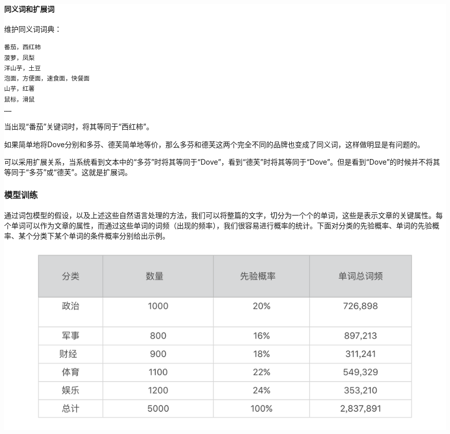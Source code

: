 #### 同义词和扩展词

维护同义词词典：

```text
番茄，西红柿
菠萝，凤梨
洋山芋，土豆
泡面，方便面，速食面，快餐面
山芋，红薯
鼠标，滑鼠
……
```

当出现“番茄”关键词时，将其等同于“西红柿”。

如果简单地将Dove分别和多芬、德芙简单地等价，那么多芬和德芙这两个完全不同的品牌也变成了同义词，这样做明显是有问题的。

可以采用扩展关系，当系统看到文本中的“多芬”时将其等同于“Dove”，看到“德芙”时将其等同于“Dove”。但是看到“Dove”的时候并不将其等同于“多芬”或“德芙”。这就是扩展词。

### 模型训练

通过词包模型的假设，以及上述这些自然语言处理的方法，我们可以将整篇的文字，切分为一个个的单词，这些是表示文章的关键属性。每个单词可以作为文章的属性，而通过这些单词的词频（出现的频率），我们很容易进行概率的统计。下面对分类的先验概率、单词的先验概率、某个分类下某个单词的条件概率分别给出示例。

![img](gai-lv-he-tong-ji.assets/204896aa4fd777102d579764cbf08d90.png)
